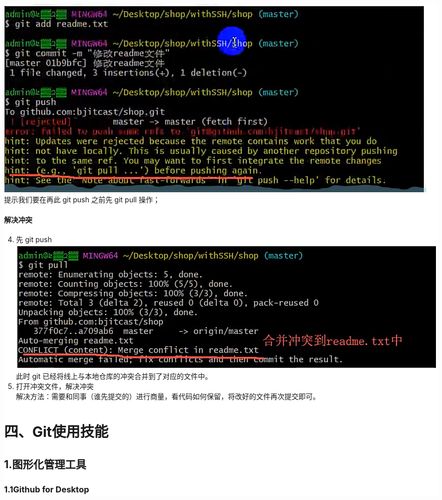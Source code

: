 ![冲突](../../.vuepress/public/images/git/git_conflict4.png)  
提示我们要在再此 git push 之前先 git pull 操作；  
#### 解决冲突
4. 先 git push  
![冲突](../../.vuepress/public/images/git/git_conflict5.png)  
此时 git 已经将线上与本地仓库的冲突合并到了对应的文件中。  
5. 打开冲突文件，解决冲突  
解决方法：需要和同事（谁先提交的）进行商量，看代码如何保留，将改好的文件再次提交即可。  
# 四、Git使用技能
## 1.图形化管理工具
### 1.1Github for Desktop